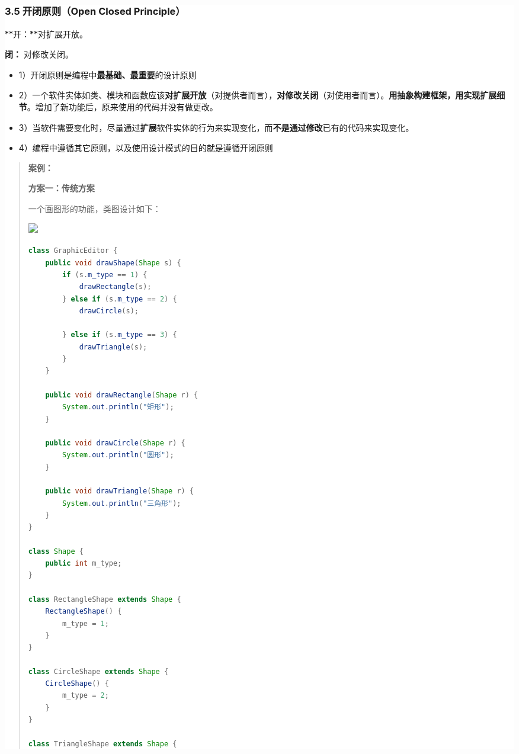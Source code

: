 ### 3.5 开闭原则（Open Closed Principle）

**开：**对扩展开放。

**闭：** 对修改关闭。

-   1）开闭原则是编程中**最基础、最重要**的设计原则

-   2）一个软件实体如类、模块和函数应该**对扩展开放**（对提供者而言），**对修改关闭**（对使用者而言）。**用抽象构建框架，用实现扩展细节**。增加了新功能后，原来使用的代码并没有做更改。

-   3）当软件需要变化时，尽量通过**扩展**软件实体的行为来实现变化，而**不是通过修改**已有的代码来实现变化。

-   4）编程中遵循其它原则，以及使用设计模式的目的就是遵循开闭原则

> **案例：**
> 
> **方案一：传统方案**
> 
> 一个画图形的功能，类图设计如下：
> 
> ![](https://i-blog.csdnimg.cn/blog_migrate/906037612a1f095f64d2a5b7fa7f6ec8.png)
> 
> ```java
> class GraphicEditor {
>     public void drawShape(Shape s) {
>         if (s.m_type == 1) {
>             drawRectangle(s);
>         } else if (s.m_type == 2) {
>             drawCircle(s);
> 
>         } else if (s.m_type == 3) {
>             drawTriangle(s);
>         }
>     }
> 
>     public void drawRectangle(Shape r) {
>         System.out.println("矩形");
>     }
> 
>     public void drawCircle(Shape r) {
>         System.out.println("圆形");
>     }
> 
>     public void drawTriangle(Shape r) {
>         System.out.println("三角形");
>     }
> }
> 
> class Shape {
>     public int m_type;
> }
> 
> class RectangleShape extends Shape {
>     RectangleShape() {
>         m_type = 1;
>     }
> }
> 
> class CircleShape extends Shape {
>     CircleShape() {
>         m_type = 2;
>     }
> }
> 
> class TriangleShape extends Shape {